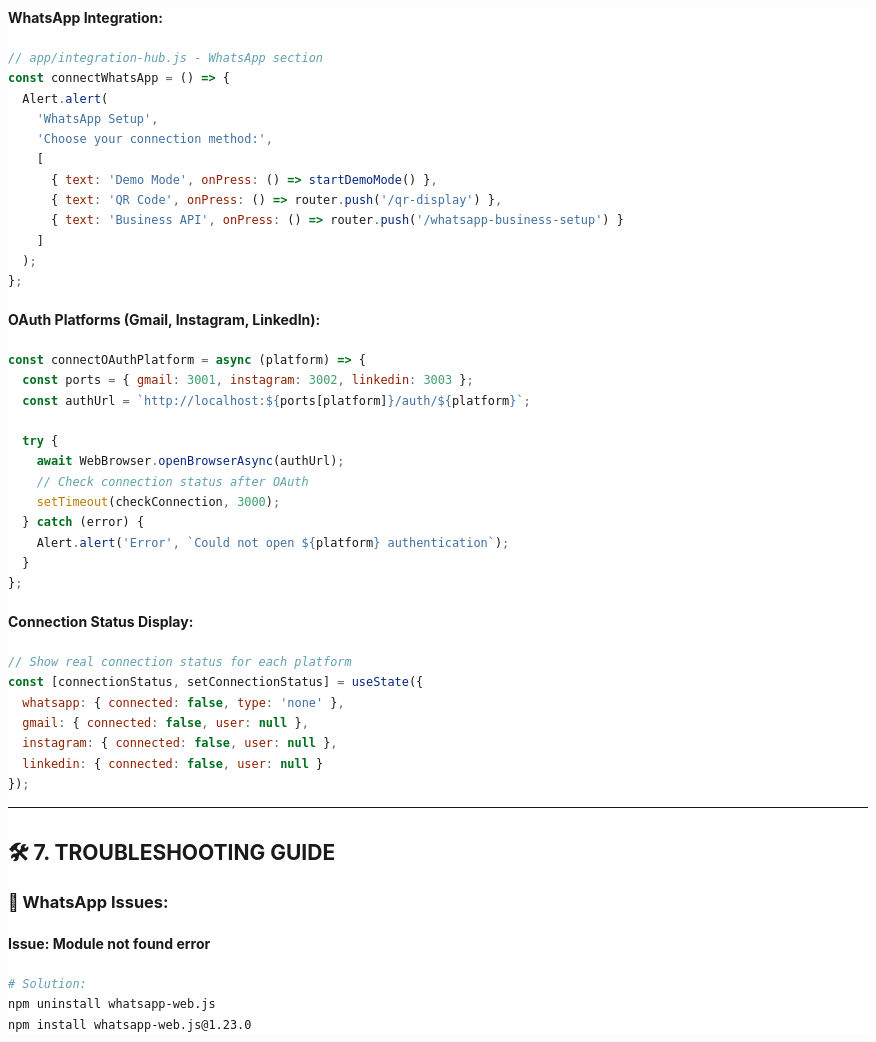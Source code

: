#### **WhatsApp Integration:**
```javascript
// app/integration-hub.js - WhatsApp section
const connectWhatsApp = () => {
  Alert.alert(
    'WhatsApp Setup',
    'Choose your connection method:',
    [
      { text: 'Demo Mode', onPress: () => startDemoMode() },
      { text: 'QR Code', onPress: () => router.push('/qr-display') },
      { text: 'Business API', onPress: () => router.push('/whatsapp-business-setup') }
    ]
  );
};
```

#### **OAuth Platforms (Gmail, Instagram, LinkedIn):**
```javascript
const connectOAuthPlatform = async (platform) => {
  const ports = { gmail: 3001, instagram: 3002, linkedin: 3003 };
  const authUrl = `http://localhost:${ports[platform]}/auth/${platform}`;
  
  try {
    await WebBrowser.openBrowserAsync(authUrl);
    // Check connection status after OAuth
    setTimeout(checkConnection, 3000);
  } catch (error) {
    Alert.alert('Error', `Could not open ${platform} authentication`);
  }
};
```

#### **Connection Status Display:**
```javascript
// Show real connection status for each platform
const [connectionStatus, setConnectionStatus] = useState({
  whatsapp: { connected: false, type: 'none' },
  gmail: { connected: false, user: null },
  instagram: { connected: false, user: null },
  linkedin: { connected: false, user: null }
});
```

---

## 🛠️ **7. TROUBLESHOOTING GUIDE**

### **🚨 WhatsApp Issues:**

#### **Issue: Module not found error**
```bash
# Solution:
npm uninstall whatsapp-web.js
npm install whatsapp-web.js@1.23.0
```
